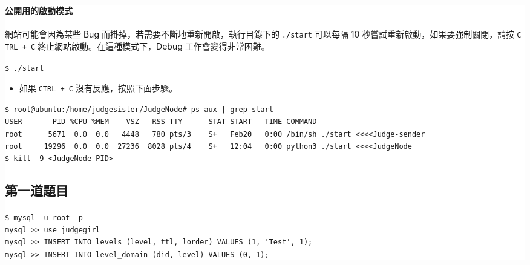 #### 公開用的啟動模式 ####

網站可能會因為某些 Bug 而掛掉，若需要不斷地重新開啟，執行目錄下的 `./start` 可以每隔 10 秒嘗試重新啟動，如果要強制關閉，請按 `CTRL + C` 終止網站啟動。在這種模式下，Debug 工作會變得非常困難。

```
$ ./start
```

* 如果 `CTRL + C` 沒有反應，按照下面步驟。  
```
$ root@ubuntu:/home/judgesister/JudgeNode# ps aux | grep start
USER       PID %CPU %MEM    VSZ   RSS TTY      STAT START   TIME COMMAND
root      5671  0.0  0.0   4448   780 pts/3    S+   Feb20   0:00 /bin/sh ./start <<<<Judge-sender
root     19296  0.0  0.0  27236  8028 pts/4    S+   12:04   0:00 python3 ./start <<<<JudgeNode
$ kill -9 <JudgeNode-PID>
```

## 第一道題目 ##


```
$ mysql -u root -p
mysql >> use judgegirl
mysql >> INSERT INTO levels (level, ttl, lorder) VALUES (1, 'Test', 1);
mysql >> INSERT INTO level_domain (did, level) VALUES (0, 1);
```

